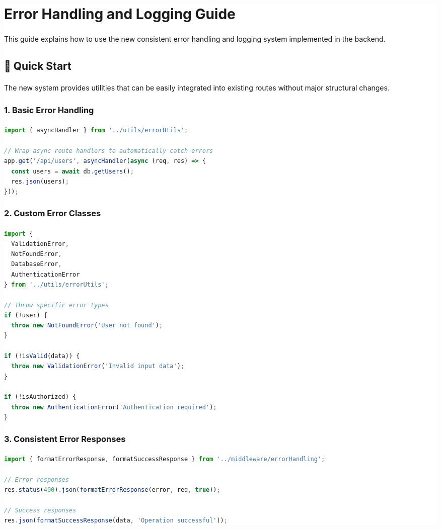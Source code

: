 # Error Handling and Logging Guide

This guide explains how to use the new consistent error handling and logging system implemented in the backend.

## 🚀 Quick Start

The new system provides utilities that can be easily integrated into existing routes without major structural changes.

### 1. Basic Error Handling

```typescript
import { asyncHandler } from '../utils/errorUtils';

// Wrap async route handlers to automatically catch errors
app.get('/api/users', asyncHandler(async (req, res) => {
  const users = await db.getUsers();
  res.json(users);
}));
```

### 2. Custom Error Classes

```typescript
import { 
  ValidationError, 
  NotFoundError, 
  DatabaseError,
  AuthenticationError 
} from '../utils/errorUtils';

// Throw specific error types
if (!user) {
  throw new NotFoundError('User not found');
}

if (!isValid(data)) {
  throw new ValidationError('Invalid input data');
}

if (!isAuthorized) {
  throw new AuthenticationError('Authentication required');
}
```

### 3. Consistent Error Responses

```typescript
import { formatErrorResponse, formatSuccessResponse } from '../middleware/errorHandling';

// Error responses
res.status(400).json(formatErrorResponse(error, req, true));

// Success responses
res.json(formatSuccessResponse(data, 'Operation successful'));
```
